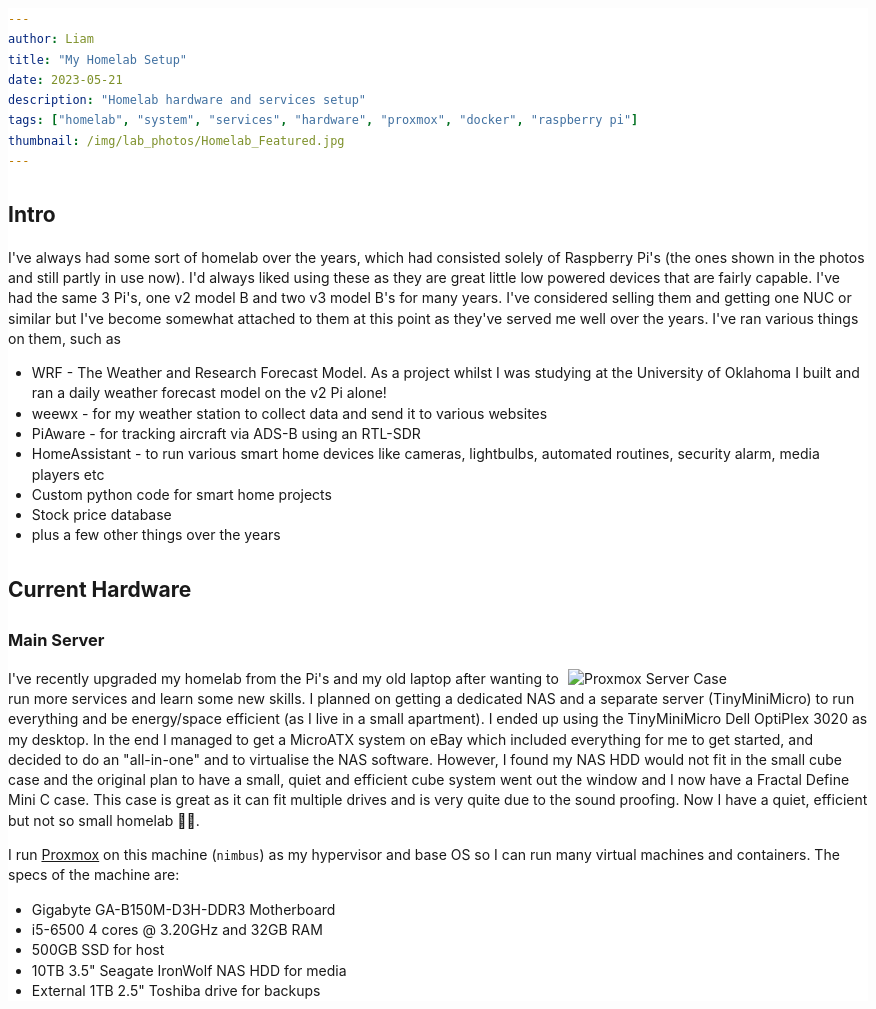 ```yaml
---
author: Liam
title: "My Homelab Setup"
date: 2023-05-21
description: "Homelab hardware and services setup"
tags: ["homelab", "system", "services", "hardware", "proxmox", "docker", "raspberry pi"]
thumbnail: /img/lab_photos/Homelab_Featured.jpg
---
```



## Intro

I've always had some sort of homelab over the years, which had consisted solely of Raspberry Pi's (the ones shown in the photos and still partly in use now). I'd always liked using these as they are great little low powered devices that are fairly capable. I've had the same 3 Pi's, one v2 model B and two v3 model B's for many years. I've considered selling them and getting one NUC or similar but I've become somewhat attached to them at this point as they've served me well over the years. I've ran various things on them, such as

- WRF - The Weather and Research Forecast Model. As a project whilst I was studying at the University of Oklahoma I built and ran a daily weather forecast model on the v2 Pi alone!
- weewx - for my weather station to collect data and send it to various websites
- PiAware - for tracking aircraft via ADS-B using an RTL-SDR
- HomeAssistant - to run various smart home devices like cameras, lightbulbs, automated routines, security alarm, media players etc
- Custom python code for smart home projects
- Stock price database
- plus a few other things over the years

## Current Hardware

### Main Server

<img src="/img/lab_photos/proxmox-server.jpg" title="Proxmox Server Case" width=300  class="rounded" align="right"/>

I've recently upgraded my homelab from the Pi's and my old laptop after wanting to run more services and learn some new skills. I planned on getting a dedicated NAS and a separate server (TinyMiniMicro) to run everything and be energy/space efficient (as I live in a small apartment). I ended up using the TinyMiniMicro Dell OptiPlex 3020 as my desktop. In the end I managed to get a MicroATX system on eBay which included everything for me to get started, and decided to do an "all-in-one" and to virtualise the NAS software. However, I found my NAS HDD would not fit in the small cube case and the original plan to have a small, quiet and efficient cube system went out the window and I now have a Fractal Define Mini C case. This case is great as it can fit multiple drives and is very quite due to the sound proofing. Now I have a quiet, efficient but not so small homelab 🤦‍♂️.

I run [Proxmox](https://www.proxmox.com/en/) on this machine (`nimbus`) as my hypervisor and base OS so I can run many virtual machines and containers. The specs of the machine are:

- Gigabyte GA-B150M-D3H-DDR3 Motherboard
- i5-6500 4 cores @ 3.20GHz and 32GB RAM
- 500GB SSD for host
- 10TB 3.5" Seagate IronWolf NAS HDD for media
- External 1TB 2.5" Toshiba drive for backups
